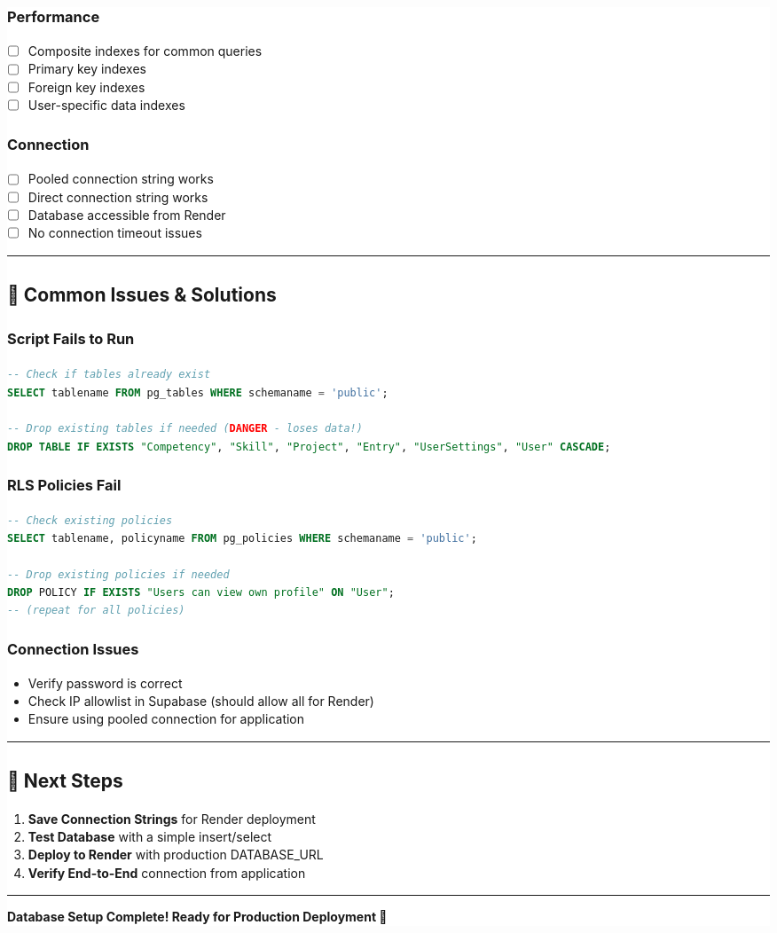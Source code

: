 ### Performance
- [ ] Composite indexes for common queries
- [ ] Primary key indexes
- [ ] Foreign key indexes
- [ ] User-specific data indexes

### Connection
- [ ] Pooled connection string works
- [ ] Direct connection string works
- [ ] Database accessible from Render
- [ ] No connection timeout issues

---

## 🔧 Common Issues & Solutions

### **Script Fails to Run**
```sql
-- Check if tables already exist
SELECT tablename FROM pg_tables WHERE schemaname = 'public';

-- Drop existing tables if needed (DANGER - loses data!)
DROP TABLE IF EXISTS "Competency", "Skill", "Project", "Entry", "UserSettings", "User" CASCADE;
```

### **RLS Policies Fail**
```sql
-- Check existing policies
SELECT tablename, policyname FROM pg_policies WHERE schemaname = 'public';

-- Drop existing policies if needed
DROP POLICY IF EXISTS "Users can view own profile" ON "User";
-- (repeat for all policies)
```

### **Connection Issues**
- Verify password is correct
- Check IP allowlist in Supabase (should allow all for Render)
- Ensure using pooled connection for application

---

## 🚀 Next Steps

1. **Save Connection Strings** for Render deployment
2. **Test Database** with a simple insert/select
3. **Deploy to Render** with production DATABASE_URL
4. **Verify End-to-End** connection from application

---

**Database Setup Complete! Ready for Production Deployment 🎉**